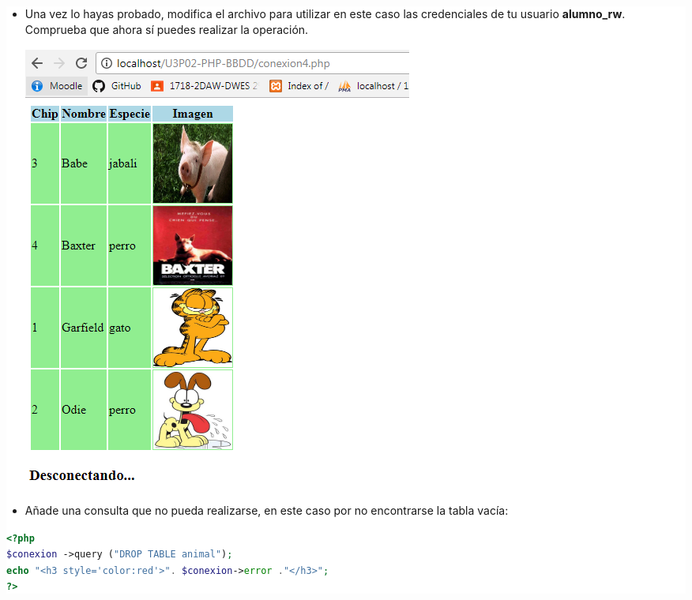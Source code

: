 * Una vez lo hayas probado, modifica el archivo para utilizar en este caso las credenciales de tu usuario **alumno_rw**. Comprueba que ahora sí puedes realizar la operación.

  ![1511431289544](imagenes/1511431289544.png)

* Añade una consulta que no pueda realizarse, en este caso por no encontrarse la tabla vacía:

```php
<?php
$conexion ->query ("DROP TABLE animal");
echo "<h3 style='color:red'>". $conexion->error ."</h3>";
?>
```